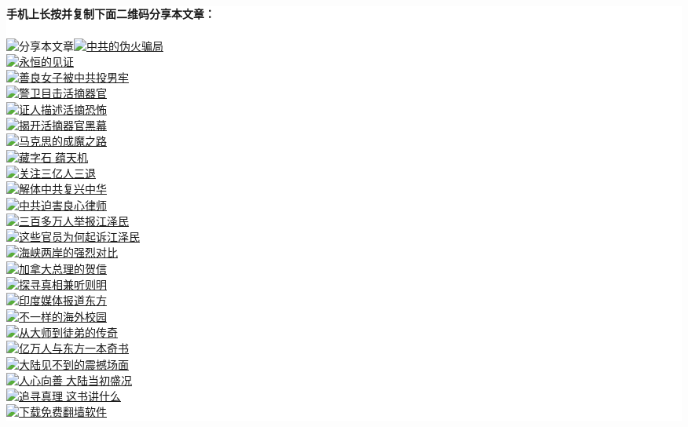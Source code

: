 <strong>手机上长按并复制下面二维码分享本文章：</strong><br><br><img src="https://quickchart.io/qr?size=256&text=https://github.com/1992513/djy/blob/master/gb/24/6/7/n14266006.md%231" title="分享本文章"></td><td VALIGN=TOP><a href="https://github.com/1992513/djy/blob/master/gb/16/1/21/n4622075.md?dfh#1" target="_blank"><img src="https://raw.githubusercontent.com/1992513/djy/master/gb/300/wei-f1.jpg" title="中共的伪火骗局"  alt="中共的伪火骗局"></a><br><a href="https://github.com/1992513/www/blob/master/README.md?dfh#9" target="_blank"><img src="https://raw.githubusercontent.com/1992513/djy/master/gb/300/yong-h.jpg" title="永恒的见证"  alt="永恒的见证"></a><br><a href="https://github.com/1992513/djy/blob/master/gb/13/9/29/n3974789.md?dfh#1" target="_blank"><img src="https://raw.githubusercontent.com/1992513/djy/master/gb/300/shang-lnz.jpg" title="善良女子被中共投男牢"  alt="善良女子被中共投男牢"></a><br><a href="https://github.com/1992513/djy/blob/master/gb/16/3/16/n4663449.md?dfh#1" target="_blank"><img src="https://raw.githubusercontent.com/1992513/djy/master/gb/300/huo-z3.jpg" title="警卫目击活摘器官"  alt="警卫目击活摘器官"></a><br><a href="https://github.com/1992513/djy/blob/master/gb/16/8/7/n8177641.md?dfh#1" target="_blank"><img src="https://raw.githubusercontent.com/1992513/djy/master/gb/300/huo-z4.jpg" title="证人描述活摘恐怖"  alt="证人描述活摘恐怖"></a><br><a href="https://github.com/1992513/djy/blob/master/gb/10/4/19/n2881569.md?dfh#1" target="_blank"><img src="https://raw.githubusercontent.com/1992513/djy/master/gb/300/huo-z1.jpg" title="揭开活摘器官黑幕"  alt="揭开活摘器官黑幕"></a><br><a href="https://github.com/1992513/djy/blob/master/gb/10/11/7/n3077476.md?dfh#1" target="_blank"><img src="https://raw.githubusercontent.com/1992513/djy/master/gb/300/ma-ks.jpg" title="马克思的成魔之路"  alt="马克思的成魔之路"></a><br><a href="https://github.com/1992513/djy/blob/master/gb/14/6/9/n4173977.md?dfh#1" target="_blank"><img src="https://raw.githubusercontent.com/1992513/djy/master/gb/300/chang-zs.jpg" title="藏字石 蕴天机"  alt="藏字石 蕴天机"></a><br><a href="https://github.com/1992513/djy/blob/master/gb/18/5/10/n10381511.md?dfh#1" target="_blank"><img src="https://raw.githubusercontent.com/1992513/djy/master/gb/300/st1.jpg" title="关注三亿人三退"  alt="关注三亿人三退"></a><br><a href="https://github.com/1992513/djy/blob/master/gb/18/3/21/n10237682.md?dfh#1" target="_blank"><img src="https://raw.githubusercontent.com/1992513/djy/master/gb/300/jie-t.jpg" title="解体中共复兴中华"  alt="解体中共复兴中华"></a><br><a href="https://github.com/1992513/djy/blob/master/gb/9/2/9/n2422991.md?dfh#1" target="_blank"><img src="https://raw.githubusercontent.com/1992513/djy/master/gb/300/gao-zs.jpg" title="中共迫害良心律师"  alt="中共迫害良心律师"></a><br><a href="https://github.com/1992513/djy/blob/master/gb/18/12/9/n10900044.md?dfh#1" target="_blank"><img src="https://raw.githubusercontent.com/1992513/djy/master/gb/300/sj1.jpg" title="三百多万人举报江泽民"  alt="三百多万人举报江泽民"></a><br><a href="https://github.com/1992513/djy/blob/master/gb/18/8/28/n10672014.md?dfh#1" target="_blank"><img src="https://raw.githubusercontent.com/1992513/djy/master/gb/300/sj2.jpg" title="这些官员为何起诉江泽民"  alt="这些官员为何起诉江泽民"></a><br><a href="https://github.com/1992513/djy/blob/master/gb/8/12/18/n2367165.md?dfh#1" target="_blank"><img src="https://raw.githubusercontent.com/1992513/djy/master/gb/300/liangan.jpg" title="海峡两岸的强烈对比"  alt="海峡两岸的强烈对比"></a><br><a href="https://github.com/1992513/djy/blob/master/gb/15/12/10/n4593139.md?dfh#1" target="_blank"><img src="https://raw.githubusercontent.com/1992513/djy/master/gb/300/jia-ndzl.jpg" title="加拿大总理的贺信"  alt="加拿大总理的贺信"></a><br><a href="https://github.com/1992513/djy/blob/master/gb/11/6/17/n3289382.md?dfh#1" target="_blank"><img src="https://raw.githubusercontent.com/1992513/djy/master/gb/300/xiao-wd.jpg" title="探寻真相兼听则明"  alt="探寻真相兼听则明"></a><br><a href="https://github.com/1992513/djy/blob/master/gb/18/10/27/n10812623.md?dfh#1" target="_blank"><img src="https://raw.githubusercontent.com/1992513/djy/master/gb/300/yindu.jpg" title="印度媒体报道东方"  alt="印度媒体报道东方"></a><br><a href="https://github.com/1992513/djy/blob/master/gb/18/6/9/n10469652.md?dfh#1" target="_blank"><img src="https://raw.githubusercontent.com/1992513/djy/master/gb/300/xie-j.jpg" title="不一样的海外校园"  alt="不一样的海外校园"></a><br><a href="https://github.com/1992513/djy/blob/master/gb/7/4/5/n1669415.md?dfh#1" target="_blank"><img src="https://raw.githubusercontent.com/1992513/djy/master/gb/300/li-up.jpg" title="从大师到徒弟的传奇"  alt="从大师到徒弟的传奇"></a><br><a href="https://github.com/1992513/djy/blob/master/gb/17/5/26/n9191512.md?dfh#1" target="_blank"><img src="https://raw.githubusercontent.com/1992513/djy/master/gb/300/zfl2.jpg" title="亿万人与东方一本奇书"  alt="亿万人与东方一本奇书"></a><br><a href="https://github.com/1992513/djy/blob/master/gb/13/11/27/n4020290.md?dfh#1" target="_blank"><img src="https://raw.githubusercontent.com/1992513/djy/master/gb/300/zhen-h.jpg" title="大陆见不到的震撼场面"  alt="大陆见不到的震撼场面"></a><br><a href="https://github.com/1992513/djy/blob/master/gb/15/7/17/n4482910.md?dfh#1" target="_blank"><img src="https://raw.githubusercontent.com/1992513/djy/master/gb/300/dalu-sk.jpg" title="人心向善 大陆当初盛况"  alt="人心向善 大陆当初盛况"></a><br><a href="https://github.com/1992513/djy/blob/master/gb/19/1/5/n10955468.md?dfh#1" target="_blank"><img src="https://raw.githubusercontent.com/1992513/djy/master/gb/300/zfl1.jpg" title="追寻真理 这书讲什么"  alt="追寻真理 这书讲什么"></a><br><a href="https://github.com/1992513/www/blob/master/README.md?dfh#1" target="_blank"><img src="https://raw.githubusercontent.com/1992513/djy/master/gb/300/fq1.jpg" title="下载免费翻墙软件"  alt="下载免费翻墙软件"></a><br></td></tr></table>
